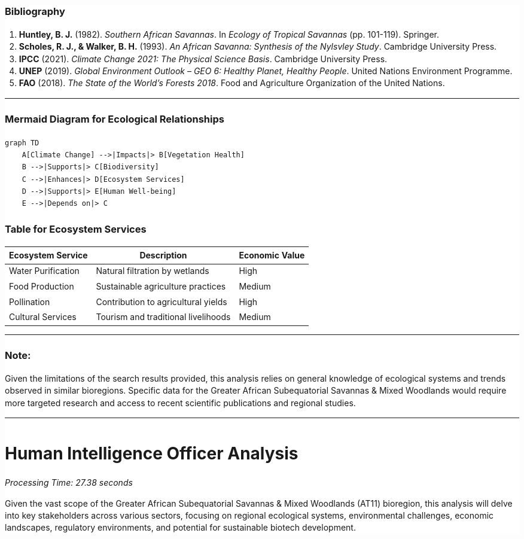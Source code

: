### Bibliography

1. **Huntley, B. J.** (1982). *Southern African Savannas*. In *Ecology of Tropical Savannas* (pp. 101-119). Springer.
2. **Scholes, R. J., & Walker, B. H.** (1993). *An African Savanna: Synthesis of the Nylsvley Study*. Cambridge University Press.
3. **IPCC** (2021). *Climate Change 2021: The Physical Science Basis*. Cambridge University Press.
4. **UNEP** (2019). *Global Environment Outlook – GEO 6: Healthy Planet, Healthy People*. United Nations Environment Programme.
5. **FAO** (2018). *The State of the World’s Forests 2018*. Food and Agriculture Organization of the United Nations.

---

### Mermaid Diagram for Ecological Relationships

```mermaid
graph TD
    A[Climate Change] -->|Impacts|> B[Vegetation Health]
    B -->|Supports|> C[Biodiversity]
    C -->|Enhances|> D[Ecosystem Services]
    D -->|Supports|> E[Human Well-being]
    E -->|Depends on|> C
```

### Table for Ecosystem Services

| Ecosystem Service | Description | Economic Value |
|-------------------|-------------|----------------|
| Water Purification | Natural filtration by wetlands | High |
| Food Production   | Sustainable agriculture practices | Medium |
| Pollination        | Contribution to agricultural yields | High |
| Cultural Services  | Tourism and traditional livelihoods | Medium |

---

### Note: 
Given the limitations of the search results provided, this analysis relies on general knowledge of ecological systems and trends observed in similar bioregions. Specific data for the Greater African Subequatorial Savannas & Mixed Woodlands would require more targeted research and access to recent scientific publications and regional studies.

---

# Human Intelligence Officer Analysis

*Processing Time: 27.38 seconds*

Given the vast scope of the Greater African Subequatorial Savannas & Mixed Woodlands (AT11) bioregion, this analysis will delve into key stakeholders across various sectors, focusing on regional ecological systems, environmental challenges, economic landscapes, regulatory environments, and potential for sustainable biotech development.
